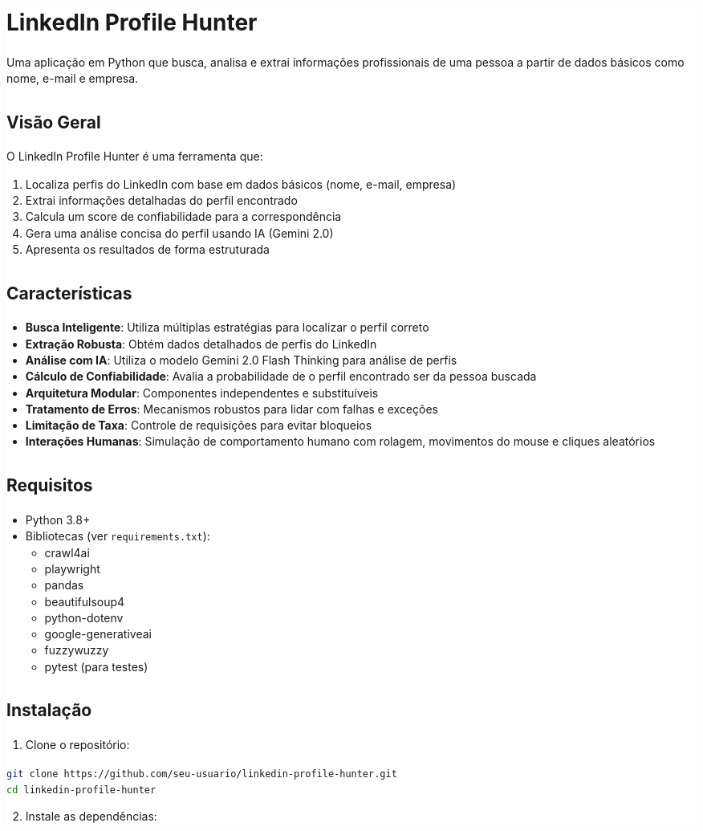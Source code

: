 # LinkedIn Profile Hunter

Uma aplicação em Python que busca, analisa e extrai informações profissionais de uma pessoa a partir de dados básicos como nome, e-mail e empresa.

## Visão Geral

O LinkedIn Profile Hunter é uma ferramenta que:

1. Localiza perfis do LinkedIn com base em dados básicos (nome, e-mail, empresa)
2. Extrai informações detalhadas do perfil encontrado
3. Calcula um score de confiabilidade para a correspondência
4. Gera uma análise concisa do perfil usando IA (Gemini 2.0)
5. Apresenta os resultados de forma estruturada

## Características

- **Busca Inteligente**: Utiliza múltiplas estratégias para localizar o perfil correto
- **Extração Robusta**: Obtém dados detalhados de perfis do LinkedIn
- **Análise com IA**: Utiliza o modelo Gemini 2.0 Flash Thinking para análise de perfis
- **Cálculo de Confiabilidade**: Avalia a probabilidade de o perfil encontrado ser da pessoa buscada
- **Arquitetura Modular**: Componentes independentes e substituíveis
- **Tratamento de Erros**: Mecanismos robustos para lidar com falhas e exceções
- **Limitação de Taxa**: Controle de requisições para evitar bloqueios
- **Interações Humanas**: Simulação de comportamento humano com rolagem, movimentos do mouse e cliques aleatórios

## Requisitos

- Python 3.8+
- Bibliotecas (ver `requirements.txt`):
  - crawl4ai
  - playwright
  - pandas
  - beautifulsoup4
  - python-dotenv
  - google-generativeai
  - fuzzywuzzy
  - pytest (para testes)

## Instalação

1. Clone o repositório:

```bash
git clone https://github.com/seu-usuario/linkedin-profile-hunter.git
cd linkedin-profile-hunter
```

2. Instale as dependências:
